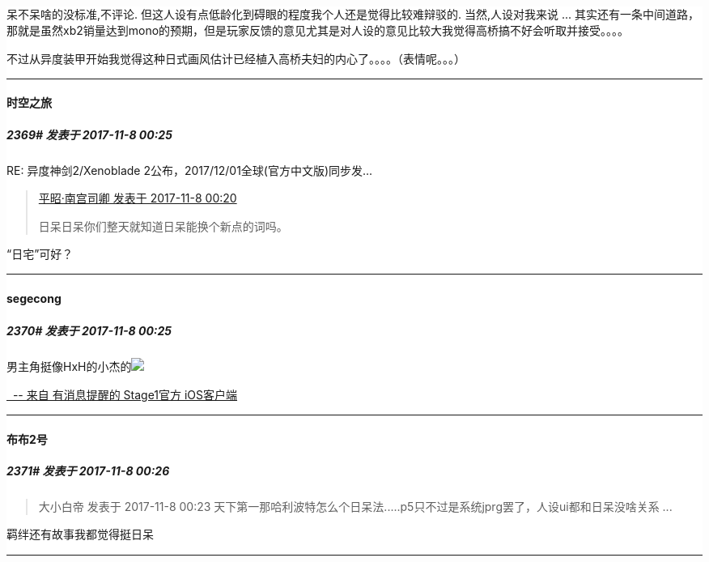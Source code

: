 呆不呆啥的没标准,不评论. 但这人设有点低龄化到碍眼的程度我个人还是觉得比较难辩驳的. 当然,人设对我来说 ...</blockquote>
其实还有一条中间道路，那就是虽然xb2销量达到mono的预期，但是玩家反馈的意见尤其是对人设的意见比较大我觉得高桥搞不好会听取并接受。。。。

不过从异度装甲开始我觉得这种日式画风估计已经植入高桥夫妇的内心了。。。。（表情呢。。。）







-----

####  时空之旅  
##### 2369#       发表于 2017-11-8 00:25

RE: 异度神剑2/Xenoblade 2公布，2017/12/01全球(官方中文版)同步发...


<blockquote><a href="httphttps://bbs.saraba1st.com/2b/forum.php?mod=redirect&amp;goto=findpost&amp;pid=37677338&amp;ptid=1368000" target="_blank">平昭·南宫司卿 发表于 2017-11-8 00:20</a>

日呆日呆你们整天就知道日呆能换个新点的词吗。</blockquote>
“日宅”可好？







-----

####  segecong  
##### 2370#       发表于 2017-11-8 00:25




男主角挺像HxH的小杰的<img src="https://static.saraba1st.com/image/smiley/carton2017/181.png" referrerpolicy="no-referrer">

[  -- 来自 有消息提醒的 Stage1官方 iOS客户端](https://itunes.apple.com/fi/app/saraba1st/id1221237470?mt=8)







-----

####  布布2号  
##### 2371#       发表于 2017-11-8 00:26



<blockquote>大小白帝 发表于 2017-11-8 00:23
天下第一那哈利波特怎么个日呆法.....p5只不过是系统jprg罢了，人设ui都和日呆没啥关系 ...</blockquote>
羁绊还有故事我都觉得挺日呆







-----
